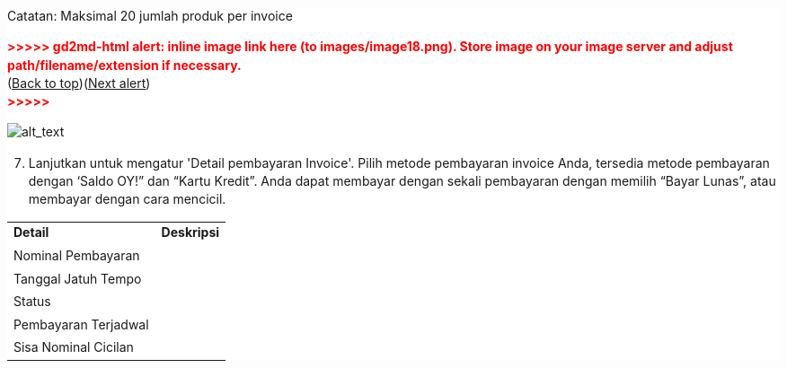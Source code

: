 </table>


Catatan: Maksimal 20 jumlah produk per invoice


<p id="gdcalert18" ><span style="color: red; font-weight: bold">>>>>>  gd2md-html alert: inline image link here (to images/image18.png). Store image on your image server and adjust path/filename/extension if necessary. </span><br>(<a href="#">Back to top</a>)(<a href="#gdcalert19">Next alert</a>)<br><span style="color: red; font-weight: bold">>>>>> </span></p>


![alt_text](images/image18.png "image_tooltip")




7. Lanjutkan untuk mengatur 'Detail pembayaran Invoice'. Pilih metode pembayaran invoice Anda, tersedia metode pembayaran dengan ‘Saldo OY!” dan “Kartu Kredit”. Anda dapat membayar dengan sekali pembayaran dengan memilih “Bayar Lunas”, atau membayar dengan cara mencicil.

<table>
  <tr>
   <td>
<strong>Detail</strong>
   </td>
   <td><strong>Deskripsi</strong>
   </td>
  </tr>
  <tr>
   <td>Nominal Pembayaran 
   </td>
   <td>
   </td>
  </tr>
  <tr>
   <td>Tanggal Jatuh Tempo
   </td>
   <td>
   </td>
  </tr>
  <tr>
   <td>Status
   </td>
   <td>
   </td>
  </tr>
  <tr>
   <td>Pembayaran Terjadwal
   </td>
   <td>
   </td>
  </tr>
  <tr>
   <td>Sisa Nominal Cicilan
   </td>
   <td>
   </td>
  </tr>
</table>
